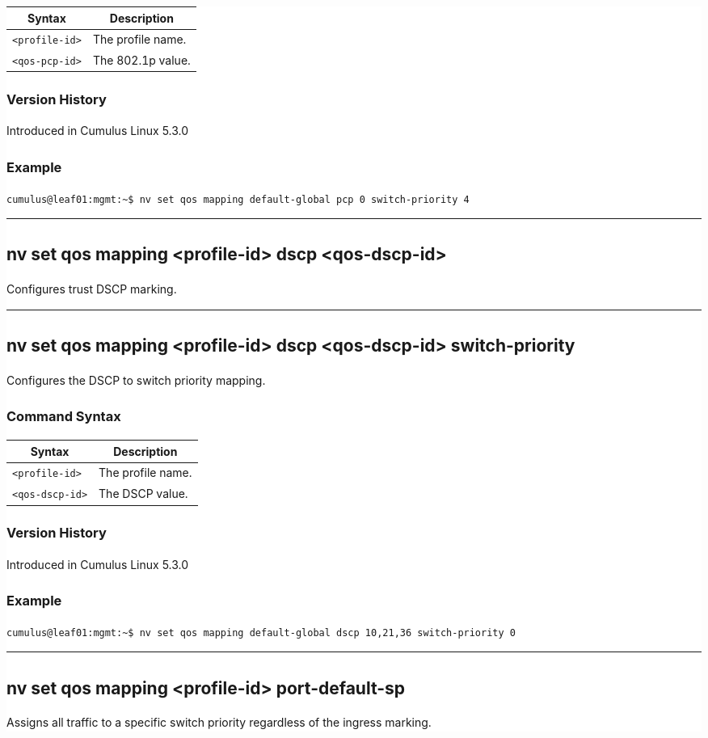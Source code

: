 | Syntax |  Description   |
| ---------  | -------------- |
| `<profile-id>` |   The profile name. |
| `<qos-pcp-id>` |   The 802.1p value. |

### Version History

Introduced in Cumulus Linux 5.3.0

### Example

```
cumulus@leaf01:mgmt:~$ nv set qos mapping default-global pcp 0 switch-priority 4 
```

- - -

## nv set qos mapping \<profile-id\> dscp \<qos-dscp-id\>

Configures trust DSCP marking.

- - -

## nv set qos mapping \<profile-id\> dscp \<qos-dscp-id\> switch-priority

Configures the DSCP to switch priority mapping.

### Command Syntax

| Syntax |  Description   |
| ---------  | -------------- |
| `<profile-id>` |   The profile name. |
| `<qos-dscp-id>` |   The DSCP value. |

### Version History

Introduced in Cumulus Linux 5.3.0

### Example

```
cumulus@leaf01:mgmt:~$ nv set qos mapping default-global dscp 10,21,36 switch-priority 0 
```

- - -

## nv set qos mapping \<profile-id\> port-default-sp

Assigns all traffic to a specific switch priority regardless of the ingress marking.
